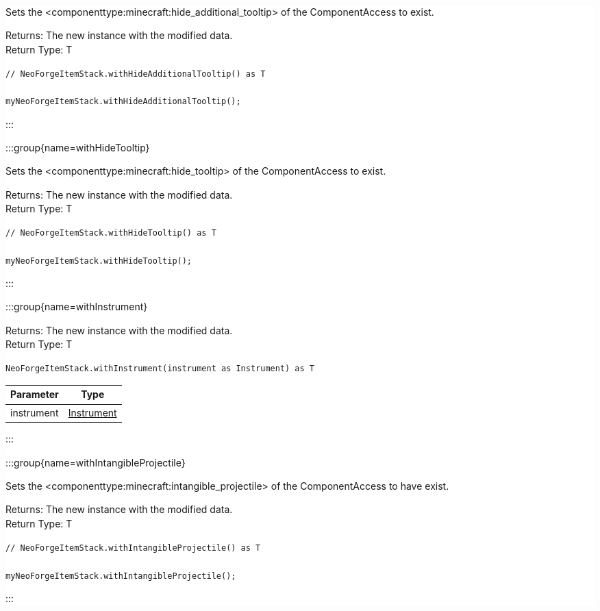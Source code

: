 Sets the &lt;componenttype:minecraft:hide_additional_tooltip&gt; of the ComponentAccess to exist.

Returns: The new instance with the modified data.  
Return Type: T

```zenscript
// NeoForgeItemStack.withHideAdditionalTooltip() as T

myNeoForgeItemStack.withHideAdditionalTooltip();
```

:::

:::group{name=withHideTooltip}

Sets the &lt;componenttype:minecraft:hide_tooltip&gt; of the ComponentAccess to exist.

Returns: The new instance with the modified data.  
Return Type: T

```zenscript
// NeoForgeItemStack.withHideTooltip() as T

myNeoForgeItemStack.withHideTooltip();
```

:::

:::group{name=withInstrument}



Returns: The new instance with the modified data.  
Return Type: T

```zenscript
NeoForgeItemStack.withInstrument(instrument as Instrument) as T
```

| Parameter  |                         Type                         |
|------------|------------------------------------------------------|
| instrument | [Instrument](/vanilla/api/item/component/Instrument) |


:::

:::group{name=withIntangibleProjectile}

Sets the &lt;componenttype:minecraft:intangible_projectile&gt; of the ComponentAccess to have exist.

Returns: The new instance with the modified data.  
Return Type: T

```zenscript
// NeoForgeItemStack.withIntangibleProjectile() as T

myNeoForgeItemStack.withIntangibleProjectile();
```

:::
